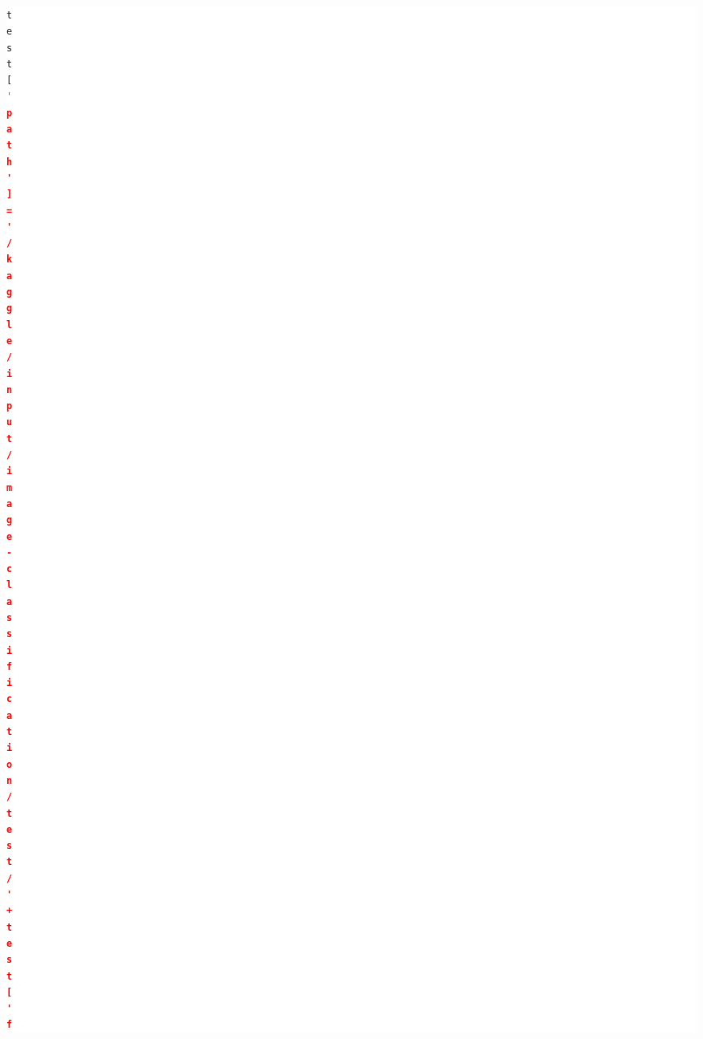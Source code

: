 ```python
t
e
s
t
[
'
p
a
t
h
'
]
=
'
/
k
a
g
g
l
e
/
i
n
p
u
t
/
i
m
a
g
e
-
c
l
a
s
s
i
f
i
c
a
t
i
o
n
/
t
e
s
t
/
'
+
t
e
s
t
[
'
f
```